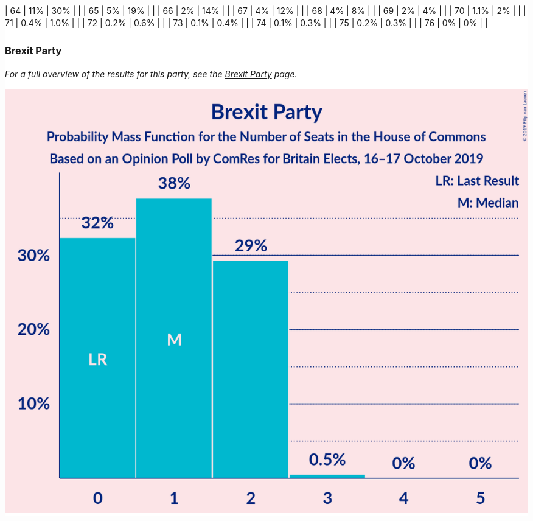 | 64 | 11% | 30% |  |
| 65 | 5% | 19% |  |
| 66 | 2% | 14% |  |
| 67 | 4% | 12% |  |
| 68 | 4% | 8% |  |
| 69 | 2% | 4% |  |
| 70 | 1.1% | 2% |  |
| 71 | 0.4% | 1.0% |  |
| 72 | 0.2% | 0.6% |  |
| 73 | 0.1% | 0.4% |  |
| 74 | 0.1% | 0.3% |  |
| 75 | 0.2% | 0.3% |  |
| 76 | 0% | 0% |  |

### Brexit Party

*For a full overview of the results for this party, see the [Brexit Party](party-brexitparty.html) page.*

![Graph with seats probability mass function not yet produced](2019-10-17-ComRes-seats-pmf-brexitparty.png "Seats Probability Mass Function")